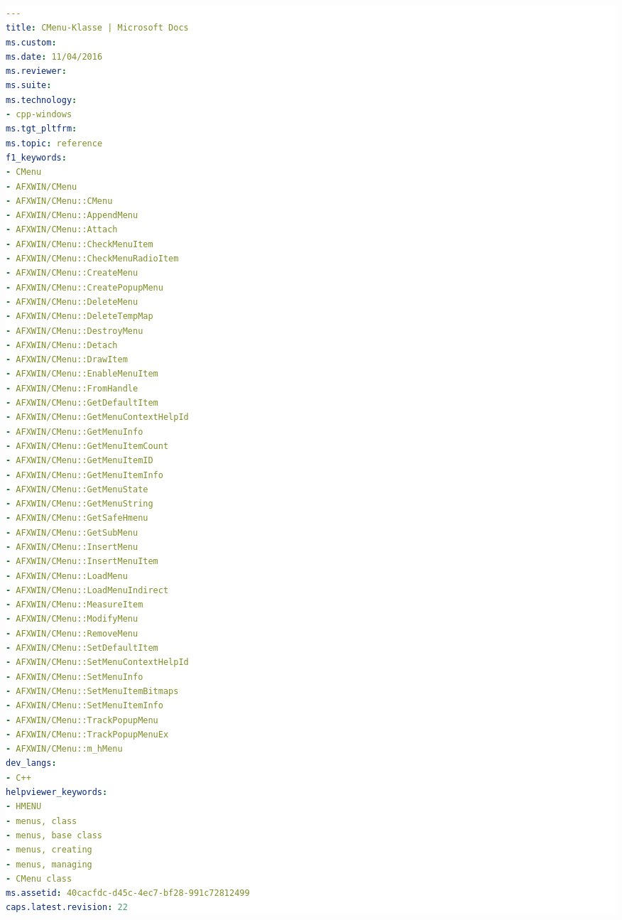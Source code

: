 ```yaml
---
title: CMenu-Klasse | Microsoft Docs
ms.custom: 
ms.date: 11/04/2016
ms.reviewer: 
ms.suite: 
ms.technology:
- cpp-windows
ms.tgt_pltfrm: 
ms.topic: reference
f1_keywords:
- CMenu
- AFXWIN/CMenu
- AFXWIN/CMenu::CMenu
- AFXWIN/CMenu::AppendMenu
- AFXWIN/CMenu::Attach
- AFXWIN/CMenu::CheckMenuItem
- AFXWIN/CMenu::CheckMenuRadioItem
- AFXWIN/CMenu::CreateMenu
- AFXWIN/CMenu::CreatePopupMenu
- AFXWIN/CMenu::DeleteMenu
- AFXWIN/CMenu::DeleteTempMap
- AFXWIN/CMenu::DestroyMenu
- AFXWIN/CMenu::Detach
- AFXWIN/CMenu::DrawItem
- AFXWIN/CMenu::EnableMenuItem
- AFXWIN/CMenu::FromHandle
- AFXWIN/CMenu::GetDefaultItem
- AFXWIN/CMenu::GetMenuContextHelpId
- AFXWIN/CMenu::GetMenuInfo
- AFXWIN/CMenu::GetMenuItemCount
- AFXWIN/CMenu::GetMenuItemID
- AFXWIN/CMenu::GetMenuItemInfo
- AFXWIN/CMenu::GetMenuState
- AFXWIN/CMenu::GetMenuString
- AFXWIN/CMenu::GetSafeHmenu
- AFXWIN/CMenu::GetSubMenu
- AFXWIN/CMenu::InsertMenu
- AFXWIN/CMenu::InsertMenuItem
- AFXWIN/CMenu::LoadMenu
- AFXWIN/CMenu::LoadMenuIndirect
- AFXWIN/CMenu::MeasureItem
- AFXWIN/CMenu::ModifyMenu
- AFXWIN/CMenu::RemoveMenu
- AFXWIN/CMenu::SetDefaultItem
- AFXWIN/CMenu::SetMenuContextHelpId
- AFXWIN/CMenu::SetMenuInfo
- AFXWIN/CMenu::SetMenuItemBitmaps
- AFXWIN/CMenu::SetMenuItemInfo
- AFXWIN/CMenu::TrackPopupMenu
- AFXWIN/CMenu::TrackPopupMenuEx
- AFXWIN/CMenu::m_hMenu
dev_langs:
- C++
helpviewer_keywords:
- HMENU
- menus, class
- menus, base class
- menus, creating
- menus, managing
- CMenu class
ms.assetid: 40cacfdc-d45c-4ec7-bf28-991c72812499
caps.latest.revision: 22
```